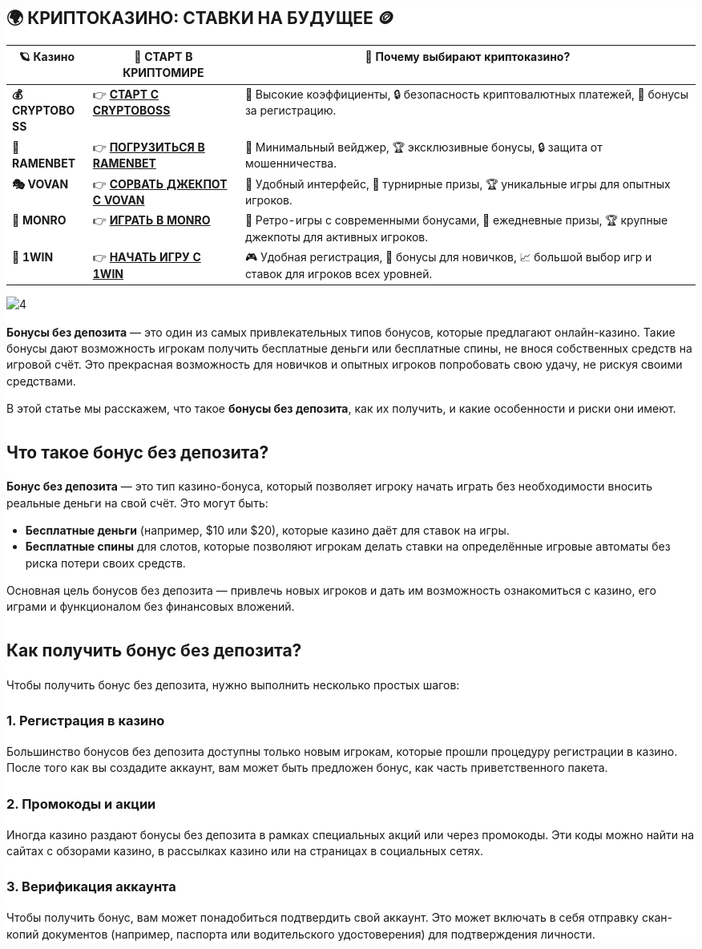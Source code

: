
## 🌍 КРИПТОКАЗИНО: СТАВКИ НА БУДУЩЕЕ 🪙

| 🪐 **Казино**         | 🔗 **СТАРТ В КРИПТОМИРЕ**                        | 🌟 **Почему выбирают криптоказино?**                                                                                           |
|----------------------|--------------------------------------------------|-----------------------------------------------------------------------------------------------------------------------------|
| **💰 CRYPTOBOSS**     | 👉 [**СТАРТ С CRYPTOBOSS**](https://cryptobossc.online/d847bcfa9) | 🤑 Высокие коэффициенты, 🔒 безопасность криптовалютных платежей, 🎁 бонусы за регистрацию.                                   |
| **🍜 RAMENBET**       | 👉 [**ПОГРУЗИТЬСЯ В RAMENBET**](https://get.saltyram.com/ru/registration?apkpop=0&partner=p24970p3296034p5526) | 🎯 Минимальный вейджер, 🏆 эксклюзивные бонусы, 🔒 защита от мошенничества.                                                   |
| **🎭 VOVAN**          | 👉 [**СОРВАТЬ ДЖЕКПОТ С VOVAN**](https://vovan.site/d098ab058) | 🎰 Удобный интерфейс, 🎁 турнирные призы, 🏆 уникальные игры для опытных игроков.                                              |
| **🕺 MONRO**          | 👉 [**ИГРАТЬ В MONRO**](https://mnr-ircp01.com/c3ce72a2c)     | 🌟 Ретро-игры с современными бонусами, 🎁 ежедневные призы, 🏆 крупные джекпоты для активных игроков.                        |
| **🌟 1WIN**           | 👉 [**НАЧАТЬ ИГРУ С 1WIN**](https://brandplay.link/6F5VqbyZ)  | 🎮 Удобная регистрация, 🌠 бонусы для новичков, 📈 большой выбор игр и ставок для игроков всех уровней.                      |

![4](https://github.com/user-attachments/assets/7a62f8f4-b343-4366-8c2c-547c06ea96ec)

**Бонусы без депозита** — это один из самых привлекательных типов бонусов, которые предлагают онлайн-казино. Такие бонусы дают возможность игрокам получить бесплатные деньги или бесплатные спины, не внося собственных средств на игровой счёт. Это прекрасная возможность для новичков и опытных игроков попробовать свою удачу, не рискуя своими средствами.

В этой статье мы расскажем, что такое **бонусы без депозита**, как их получить, и какие особенности и риски они имеют.

## Что такое бонус без депозита?

**Бонус без депозита** — это тип казино-бонуса, который позволяет игроку начать играть без необходимости вносить реальные деньги на свой счёт. Это могут быть:
- **Бесплатные деньги** (например, $10 или $20), которые казино даёт для ставок на игры.
- **Бесплатные спины** для слотов, которые позволяют игрокам делать ставки на определённые игровые автоматы без риска потери своих средств.

Основная цель бонусов без депозита — привлечь новых игроков и дать им возможность ознакомиться с казино, его играми и функционалом без финансовых вложений.

## Как получить бонус без депозита?

Чтобы получить бонус без депозита, нужно выполнить несколько простых шагов:

### 1. **Регистрация в казино**
Большинство бонусов без депозита доступны только новым игрокам, которые прошли процедуру регистрации в казино. После того как вы создадите аккаунт, вам может быть предложен бонус, как часть приветственного пакета.

### 2. **Промокоды и акции**
Иногда казино раздают бонусы без депозита в рамках специальных акций или через промокоды. Эти коды можно найти на сайтах с обзорами казино, в рассылках казино или на страницах в социальных сетях.

### 3. **Верификация аккаунта**
Чтобы получить бонус, вам может понадобиться подтвердить свой аккаунт. Это может включать в себя отправку скан-копий документов (например, паспорта или водительского удостоверения) для подтверждения личности.
